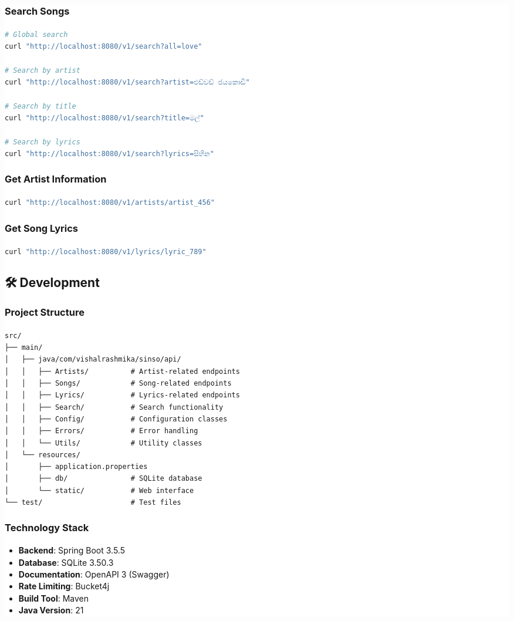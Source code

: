 ### Search Songs
```bash
# Global search
curl "http://localhost:8080/v1/search?all=love"

# Search by artist
curl "http://localhost:8080/v1/search?artist=එඩ්වඩ් ජයකොඩි"

# Search by title
curl "http://localhost:8080/v1/search?title=මල්"

# Search by lyrics
curl "http://localhost:8080/v1/search?lyrics=සිහින"
```

### Get Artist Information
```bash
curl "http://localhost:8080/v1/artists/artist_456"
```

### Get Song Lyrics
```bash
curl "http://localhost:8080/v1/lyrics/lyric_789"
```

## 🛠️ Development

### Project Structure
```
src/
├── main/
│   ├── java/com/vishalrashmika/sinso/api/
│   │   ├── Artists/          # Artist-related endpoints
│   │   ├── Songs/            # Song-related endpoints
│   │   ├── Lyrics/           # Lyrics-related endpoints
│   │   ├── Search/           # Search functionality
│   │   ├── Config/           # Configuration classes
│   │   ├── Errors/           # Error handling
│   │   └── Utils/            # Utility classes
│   └── resources/
│       ├── application.properties
│       ├── db/               # SQLite database
│       └── static/           # Web interface
└── test/                     # Test files
```

### Technology Stack
- **Backend**: Spring Boot 3.5.5
- **Database**: SQLite 3.50.3
- **Documentation**: OpenAPI 3 (Swagger)
- **Rate Limiting**: Bucket4j
- **Build Tool**: Maven
- **Java Version**: 21

